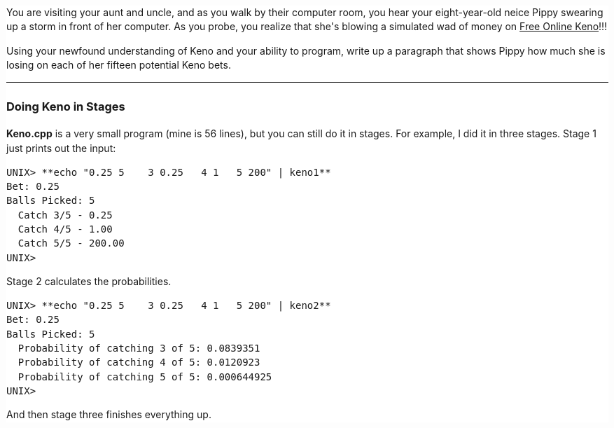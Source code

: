 You are visiting your aunt and uncle, and as you walk by their computer room, you hear your eight-year-old neice Pippy swearing up a storm in front of her computer. As you probe, you realize that she's blowing a simulated wad of money on [Free Online Keno](http://onlinekeno.net/play-free-keno/online-keno)!!!

Using your newfound understanding of Keno and your ability to program, write up a paragraph that shows Pippy how much she is losing on each of her fifteen potential Keno bets.

* * *

### Doing Keno in Stages

**Keno.cpp** is a very small program (mine is 56 lines), but you can still do it in stages. For example, I did it in three stages. Stage 1 just prints out the input:

<pre>UNIX> **echo "0.25 5    3 0.25   4 1   5 200" | keno1**
Bet: 0.25
Balls Picked: 5
  Catch 3/5 - 0.25
  Catch 4/5 - 1.00
  Catch 5/5 - 200.00
UNIX> 
</pre>

Stage 2 calculates the probabilities.

<pre>UNIX> **echo "0.25 5    3 0.25   4 1   5 200" | keno2**
Bet: 0.25
Balls Picked: 5
  Probability of catching 3 of 5: 0.0839351
  Probability of catching 4 of 5: 0.0120923
  Probability of catching 5 of 5: 0.000644925
UNIX>
</pre>

And then stage three finishes everything up.